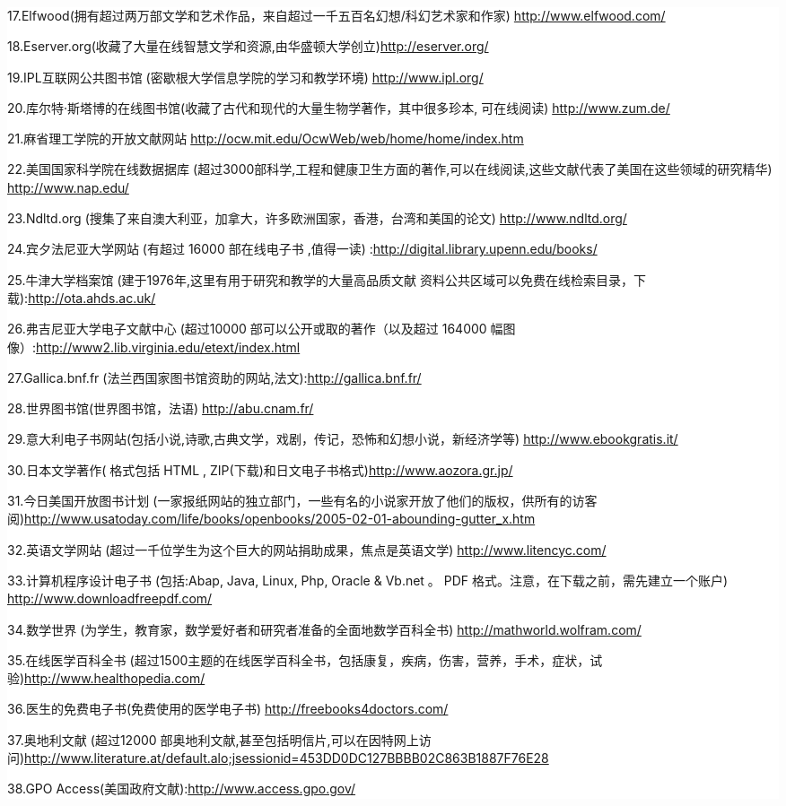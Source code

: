 17.Elfwood(拥有超过两万部文学和艺术作品，来自超过一千五百名幻想/科幻艺术家和作家)
http://www.elfwood.com/

18.Eserver.org(收藏了大量在线智慧文学和资源,由华盛顿大学创立)http://eserver.org/

19.IPL互联网公共图书馆 (密歇根大学信息学院的学习和教学环境) http://www.ipl.org/

20.库尔特·斯塔博的在线图书馆(收藏了古代和现代的大量生物学著作，其中很多珍本, 可在线阅读) http://www.zum.de/

21.麻省理工学院的开放文献网站 http://ocw.mit.edu/OcwWeb/web/home/home/index.htm

22.美国国家科学院在线数据据库
(超过3000部科学,工程和健康卫生方面的著作,可以在线阅读,这些文献代表了美国在这些领域的研究精华)
http://www.nap.edu/

23.Ndltd.org
(搜集了来自澳大利亚，加拿大，许多欧洲国家，香港，台湾和美国的论文) http://www.ndltd.org/

24.宾夕法尼亚大学网站
(有超过 16000 部在线电子书 ,值得一读) :http://digital.library.upenn.edu/books/

25.牛津大学档案馆
(建于1976年,这里有用于研究和教学的大量高品质文献 资料公共区域可以免费在线检索目录，下载):http://ota.ahds.ac.uk/

26.弗吉尼亚大学电子文献中心
(超过10000 部可以公开或取的著作（以及超过 164000 幅图像）:http://www2.lib.virginia.edu/etext/index.html

27.Gallica.bnf.fr
(法兰西国家图书馆资助的网站,法文):http://gallica.bnf.fr/

28.世界图书馆(世界图书馆，法语) http://abu.cnam.fr/

29.意大利电子书网站(包括小说,诗歌,古典文学，戏剧，传记，恐怖和幻想小说，新经济学等) http://www.ebookgratis.it/

30.日本文学著作( 格式包括 HTML , ZIP(下载)和日文电子书格式)http://www.aozora.gr.jp/

31.今日美国开放图书计划
(一家报纸网站的独立部门，一些有名的小说家开放了他们的版权，供所有的访客阅)http://www.usatoday.com/life/books/openbooks/2005-02-01-abounding-gutter_x.htm

32.英语文学网站
(超过一千位学生为这个巨大的网站捐助成果，焦点是英语文学) http://www.litencyc.com/

33.计算机程序设计电子书
(包括:Abap, Java, Linux, Php, Oracle & Vb.net 。 PDF 格式。注意，在下载之前，需先建立一个账户)
http://www.downloadfreepdf.com/

34.数学世界
(为学生，教育家，数学爱好者和研究者准备的全面地数学百科全书) http://mathworld.wolfram.com/

35.在线医学百科全书
(超过1500主题的在线医学百科全书，包括康复，疾病，伤害，营养，手术，症状，试验)http://www.healthopedia.com/

36.医生的免费电子书(免费使用的医学电子书) http://freebooks4doctors.com/

37.奥地利文献
(超过12000 部奥地利文献,甚至包括明信片,可以在因特网上访问)http://www.literature.at/default.alo;jsessionid=453DD0DC127BBBB02C863B1887F76E28

38.GPO Access(美国政府文献):http://www.access.gpo.gov/
